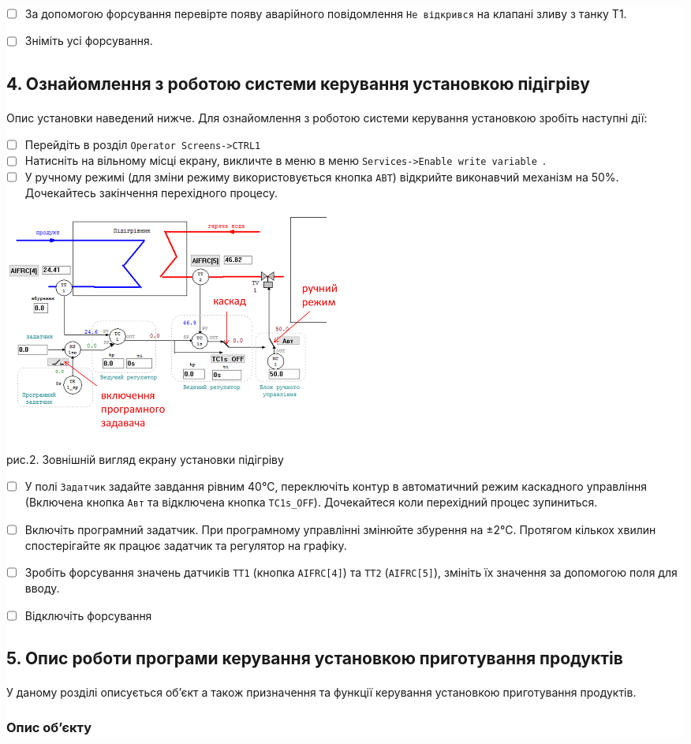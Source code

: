 - [ ] За допомогою форсування перевірте появу аварійного повідомлення `Не відкрився` на клапані зливу з танку Т1.

- [ ] Зніміть усі форсування.    

## 4. Ознайомлення з роботою системи керування установкою підігріву

Опис установки наведений нижче. Для ознайомлення з роботою системи керування установкою зробіть наступні дії:

- [ ] Перейдіть в розділ `Operator Screens->CTRL1`
- [ ] Натисніть на вільному місці екрану,  викличте в меню в меню `Services->Enable write variable `. 
- [ ] У ручному режимі (для зміни режиму використовується кнопка `АВТ`) відкрийте виконавчий механізм на 50%. Дочекайтесь закінчення перехідного процесу. 

![](mediat/plant.png)

рис.2. Зовнішній вигляд екрану установки підігріву

- [ ] У полі `Задатчик` задайте завдання рівним 40°С, переключіть контур в автоматичний режим каскадного управління (Включена кнопка `Авт`  та відключена кнопка `TC1s_OFF`). Дочекайтеся коли перехідний процес зупиниться.

- [ ] Включіть програмний задатчик. При програмному управлінні змінюйте збурення на ±2°С. Протягом кількох хвилин спостерігайте як працює задатчик та регулятор на графіку.

- [ ] Зробіть форсування значень датчиків `TT1` (кнопка `AIFRC[4]`) та `TT2`  (`AIFRC[5]`), змініть їх значення за допомогою поля для вводу.

- [ ] Відключіть форсування     

## 5. Опис роботи програми керування установкою приготування продуктів 

У даному розділі описується об’єкт а також призначення та функції керування установкою приготування продуктів. 

### Опис об’єкту 
